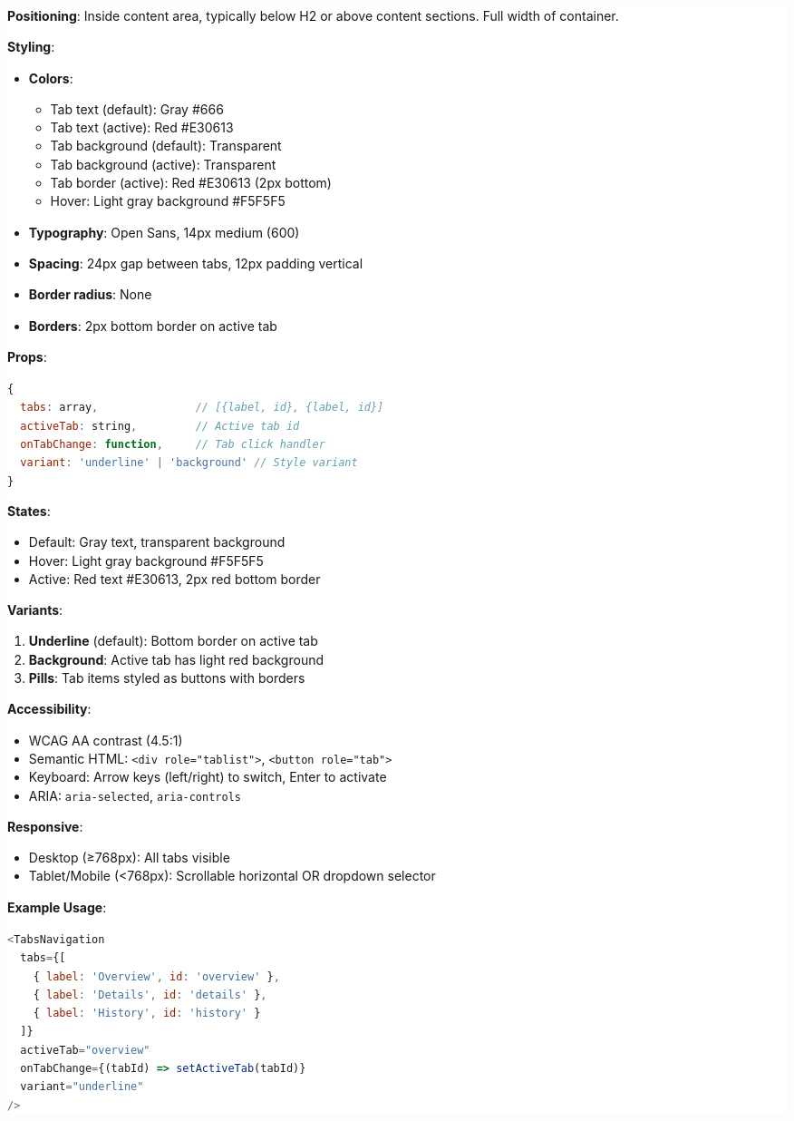 **Positioning**: Inside content area, typically below H2 or above content sections. Full width of container.

**Styling**:
- **Colors**:
  - Tab text (default): Gray #666
  - Tab text (active): Red #E30613
  - Tab background (default): Transparent
  - Tab background (active): Transparent
  - Tab border (active): Red #E30613 (2px bottom)
  - Hover: Light gray background #F5F5F5

- **Typography**: Open Sans, 14px medium (600)
- **Spacing**: 24px gap between tabs, 12px padding vertical
- **Border radius**: None
- **Borders**: 2px bottom border on active tab

**Props**:
```javascript
{
  tabs: array,               // [{label, id}, {label, id}]
  activeTab: string,         // Active tab id
  onTabChange: function,     // Tab click handler
  variant: 'underline' | 'background' // Style variant
}
```

**States**:
- Default: Gray text, transparent background
- Hover: Light gray background #F5F5F5
- Active: Red text #E30613, 2px red bottom border

**Variants**:
1. **Underline** (default): Bottom border on active tab
2. **Background**: Active tab has light red background
3. **Pills**: Tab items styled as buttons with borders

**Accessibility**:
- WCAG AA contrast (4.5:1)
- Semantic HTML: `<div role="tablist">`, `<button role="tab">`
- Keyboard: Arrow keys (left/right) to switch, Enter to activate
- ARIA: `aria-selected`, `aria-controls`

**Responsive**:
- Desktop (≥768px): All tabs visible
- Tablet/Mobile (<768px): Scrollable horizontal OR dropdown selector

**Example Usage**:
```javascript
<TabsNavigation
  tabs={[
    { label: 'Overview', id: 'overview' },
    { label: 'Details', id: 'details' },
    { label: 'History', id: 'history' }
  ]}
  activeTab="overview"
  onTabChange={(tabId) => setActiveTab(tabId)}
  variant="underline"
/>
```

